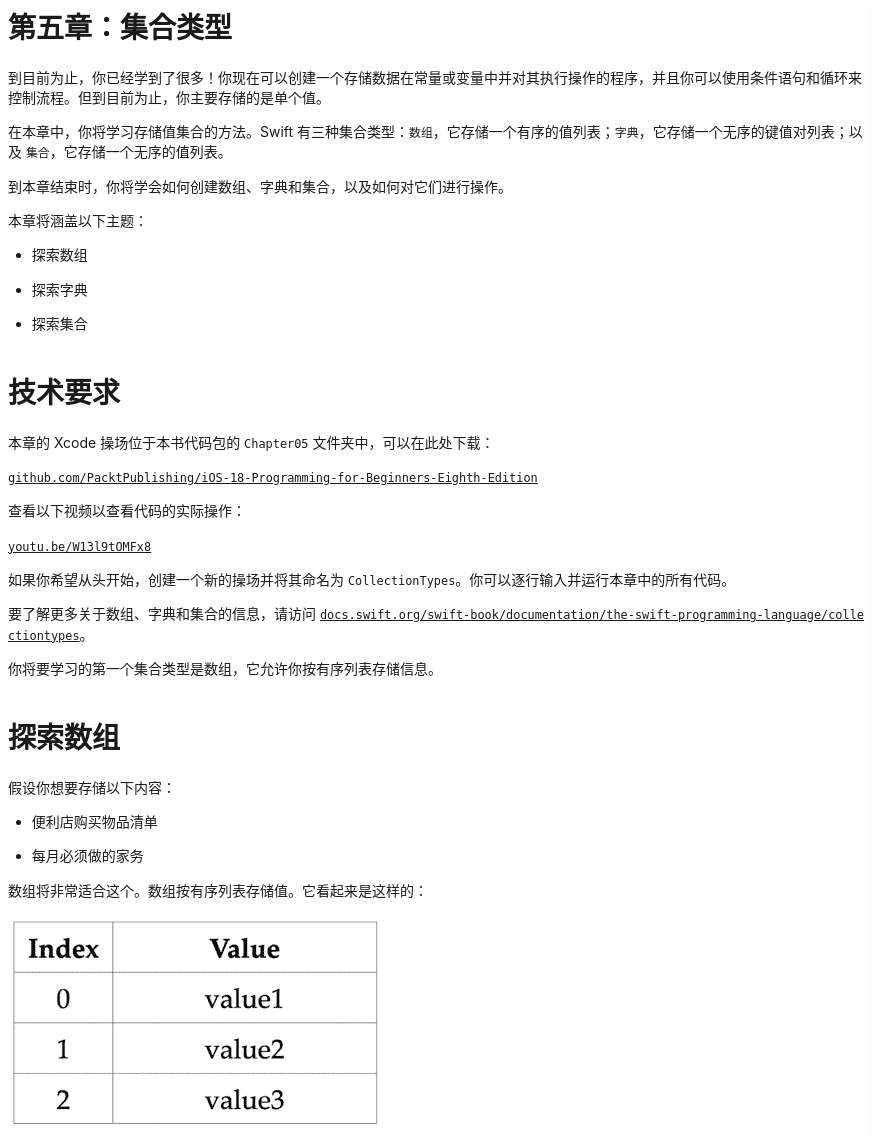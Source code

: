 

# 第五章：集合类型

到目前为止，你已经学到了很多！你现在可以创建一个存储数据在常量或变量中并对其执行操作的程序，并且你可以使用条件语句和循环来控制流程。但到目前为止，你主要存储的是单个值。

在本章中，你将学习存储值集合的方法。Swift 有三种集合类型：`数组`，它存储一个有序的值列表；`字典`，它存储一个无序的键值对列表；以及 `集合`，它存储一个无序的值列表。

到本章结束时，你将学会如何创建数组、字典和集合，以及如何对它们进行操作。

本章将涵盖以下主题：

+   探索数组

+   探索字典

+   探索集合

# 技术要求

本章的 Xcode 操场位于本书代码包的 `Chapter05` 文件夹中，可以在此处下载：

[`github.com/PacktPublishing/iOS-18-Programming-for-Beginners-Eighth-Edition`](https://github.com/PacktPublishing/iOS-18-Programming-for-Beginners-Eighth-Edition%0D)

查看以下视频以查看代码的实际操作：

[`youtu.be/W13l9tOMFx8`](https://youtu.be/W13l9tOMFx8%0D)

如果你希望从头开始，创建一个新的操场并将其命名为 `CollectionTypes`。你可以逐行输入并运行本章中的所有代码。

要了解更多关于数组、字典和集合的信息，请访问 [`docs.swift.org/swift-book/documentation/the-swift-programming-language/collectiontypes`](https://docs.swift.org/swift-book/documentation/the-swift-programming-language/collectiontypes)。

你将要学习的第一个集合类型是数组，它允许你按有序列表存储信息。

# 探索数组

假设你想要存储以下内容：

+   便利店购买物品清单

+   每月必须做的家务

数组将非常适合这个。数组按有序列表存储值。它看起来是这样的：

![](img/B31371_05_01.png)
